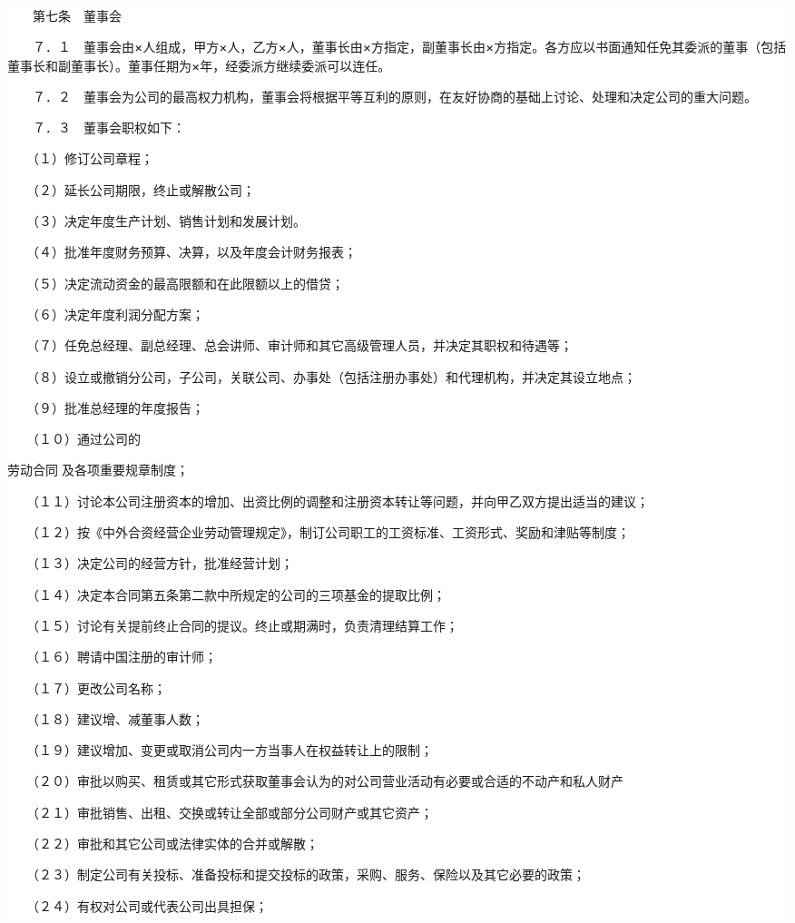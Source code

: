 
　　第七条　董事会 



　　７．１　董事会由×人组成，甲方×人，乙方×人，董事长由×方指定，副董事长由×方指定。各方应以书面通知任免其委派的董事（包括董事长和副董事长）。董事任期为×年，经委派方继续委派可以连任。 



　　７．２　董事会为公司的最高权力机构，董事会将根据平等互利的原则，在友好协商的基础上讨论、处理和决定公司的重大问题。 



　　７．３　董事会职权如下： 



　　（１）修订公司章程； 

　　（２）延长公司期限，终止或解散公司； 

　　（３）决定年度生产计划、销售计划和发展计划。 

　　（４）批准年度财务预算、决算，以及年度会计财务报表； 

　　（５）决定流动资金的最高限额和在此限额以上的借贷； 

　　（６）决定年度利润分配方案； 

　　（７）任免总经理、副总经理、总会讲师、审计师和其它高级管理人员，并决定其职权和待遇等； 

　　（８）设立或撤销分公司，子公司，关联公司、办事处（包括注册办事处）和代理机构，并决定其设立地点； 

　　（９）批准总经理的年度报告； 

　　（１０）通过公司的

劳动合同
及各项重要规章制度； 

　　（１１）讨论本公司注册资本的增加、出资比例的调整和注册资本转让等问题，并向甲乙双方提出适当的建议； 

　　（１２）按《中外合资经营企业劳动管理规定》，制订公司职工的工资标准、工资形式、奖励和津贴等制度； 

　　（１３）决定公司的经营方针，批准经营计划； 

　　（１４）决定本合同第五条第二款中所规定的公司的三项基金的提取比例； 

　　（１５）讨论有关提前终止合同的提议。终止或期满时，负责清理结算工作； 

　　（１６）聘请中国注册的审计师； 

　　（１７）更改公司名称； 

　　（１８）建议增、减董事人数； 

　　（１９）建议增加、变更或取消公司内一方当事人在权益转让上的限制； 

　　（２０）审批以购买、租赁或其它形式获取董事会认为的对公司营业活动有必要或合适的不动产和私人财产 

　　（２１）审批销售、出租、交换或转让全部或部分公司财产或其它资产； 

　　（２２）审批和其它公司或法律实体的合并或解散； 

　　（２３）制定公司有关投标、准备投标和提交投标的政策，采购、服务、保险以及其它必要的政策； 

　　（２４）有权对公司或代表公司出具担保； 
